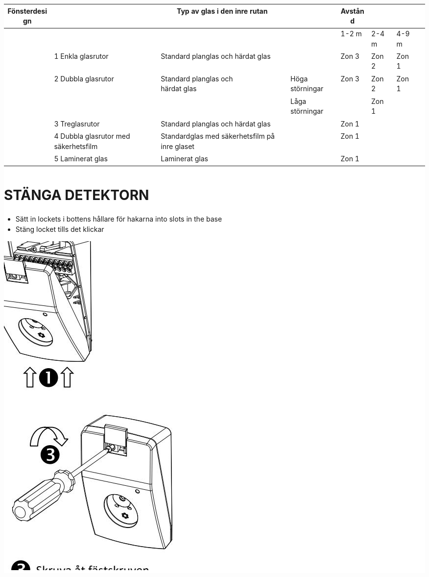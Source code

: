 | Fönsterdesign |                                      | Typ av glas i den inre rutan                  |                 | Avstånd |       |       |  |
|---------------|--------------------------------------|-----------------------------------------------|-----------------|---------|-------|-------|--|
|               |                                      |                                               |                 | 1-2 m   | 2-4 m | 4-9 m |  |
|               | 1 Enkla glasrutor                    | Standard planglas och härdat glas             |                 | Zon 3   | Zon 2 | Zon 1 |  |
|               | 2 Dubbla glasrutor                   | Standard planglas och<br>härdat glas          | Höga störningar | Zon 3   | Zon 2 | Zon 1 |  |
|               |                                      |                                               | Låga störningar |         | Zon 1 |       |  |
|               | 3 Treglasrutor                       | Standard planglas och härdat glas             |                 | Zon 1   |       |       |  |
|               | 4 Dubbla glasrutor med säkerhetsfilm | Standardglas med säkerhetsfilm på inre glaset |                 | Zon 1   |       |       |  |
|               | 5 Laminerat glas                     | Laminerat glas                                |                 | Zon 1   |       |       |  |

# **STÄNGA DETEKTORN**

- Sätt in lockets i bottens hållare för hakarna into slots in the base
- Stäng locket tills det klickar

![](_page_2_Picture_11.jpeg)

![](_page_2_Figure_12.jpeg)

